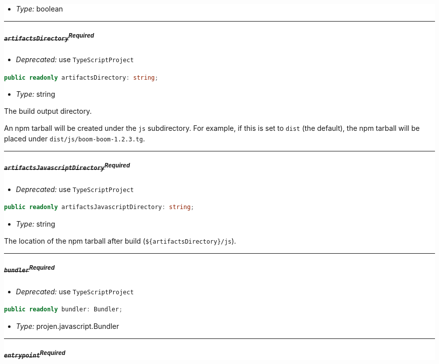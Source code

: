 - *Type:* boolean

---

##### ~~`artifactsDirectory`~~<sup>Required</sup> <a name="artifactsDirectory" id="projen.typescript.TypeScriptLibraryProject.property.artifactsDirectory"></a>

- *Deprecated:* use `TypeScriptProject`

```typescript
public readonly artifactsDirectory: string;
```

- *Type:* string

The build output directory.

An npm tarball will be created under the `js`
subdirectory. For example, if this is set to `dist` (the default), the npm
tarball will be placed under `dist/js/boom-boom-1.2.3.tg`.

---

##### ~~`artifactsJavascriptDirectory`~~<sup>Required</sup> <a name="artifactsJavascriptDirectory" id="projen.typescript.TypeScriptLibraryProject.property.artifactsJavascriptDirectory"></a>

- *Deprecated:* use `TypeScriptProject`

```typescript
public readonly artifactsJavascriptDirectory: string;
```

- *Type:* string

The location of the npm tarball after build (`${artifactsDirectory}/js`).

---

##### ~~`bundler`~~<sup>Required</sup> <a name="bundler" id="projen.typescript.TypeScriptLibraryProject.property.bundler"></a>

- *Deprecated:* use `TypeScriptProject`

```typescript
public readonly bundler: Bundler;
```

- *Type:* projen.javascript.Bundler

---

##### ~~`entrypoint`~~<sup>Required</sup> <a name="entrypoint" id="projen.typescript.TypeScriptLibraryProject.property.entrypoint"></a>


